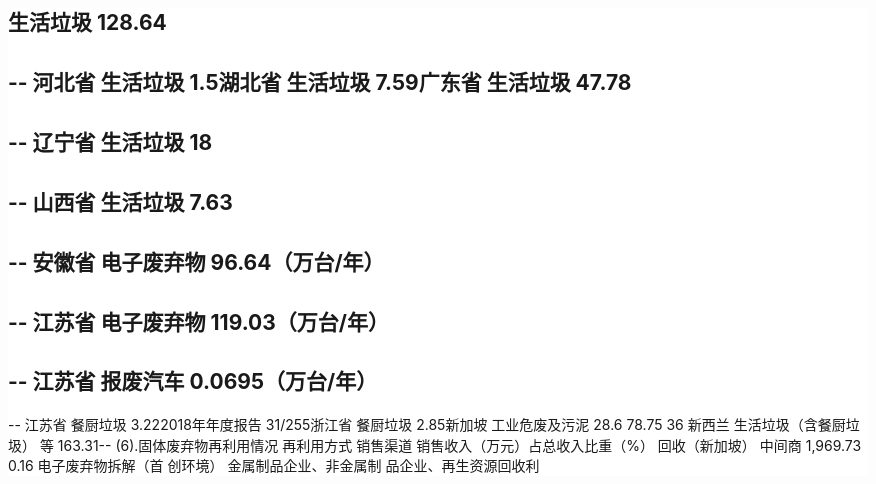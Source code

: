 生活垃圾
128.64
--
--
河北省
生活垃圾
1.5湖北省
生活垃圾
7.59广东省
生活垃圾
47.78
--
--
辽宁省
生活垃圾
18
--
--
山西省
生活垃圾
7.63
--
--
安徽省
电子废弃物
96.64（万台/年）
--
--
江苏省
电子废弃物
119.03（万台/年）
--
--
江苏省
报废汽车
0.0695（万台/年）
--
--
江苏省
餐厨垃圾
3.222018年年度报告
31/255浙江省
餐厨垃圾
2.85新加坡
工业危废及污泥
28.6
78.75
36
新西兰
生活垃圾（含餐厨垃圾）
等
163.31--
(6).固体废弃物再利用情况
再利用方式
销售渠道
销售收入（万元）占总收入比重（%）
回收（新加坡）
中间商
1,969.73
0.16
电子废弃物拆解（首
创环境）
金属制品企业、非金属制
品企业、再生资源回收利